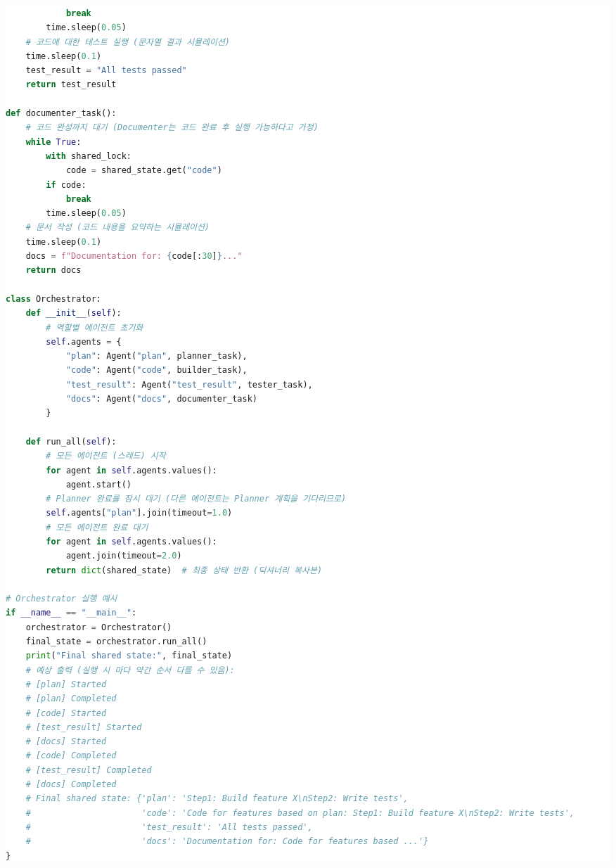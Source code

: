 ```python
            break
        time.sleep(0.05)
    # 코드에 대한 테스트 실행 (문자열 결과 시뮬레이션)
    time.sleep(0.1)
    test_result = "All tests passed"
    return test_result

def documenter_task():
    # 코드 완성까지 대기 (Documenter는 코드 완료 후 실행 가능하다고 가정)
    while True:
        with shared_lock:
            code = shared_state.get("code")
        if code:
            break
        time.sleep(0.05)
    # 문서 작성 (코드 내용을 요약하는 시뮬레이션)
    time.sleep(0.1)
    docs = f"Documentation for: {code[:30]}..."
    return docs

class Orchestrator:
    def __init__(self):
        # 역할별 에이전트 초기화
        self.agents = {
            "plan": Agent("plan", planner_task),
            "code": Agent("code", builder_task),
            "test_result": Agent("test_result", tester_task),
            "docs": Agent("docs", documenter_task)
        }

    def run_all(self):
        # 모든 에이전트 (스레드) 시작
        for agent in self.agents.values():
            agent.start()
        # Planner 완료를 잠시 대기 (다른 에이전트는 Planner 계획을 기다리므로)
        self.agents["plan"].join(timeout=1.0)
        # 모든 에이전트 완료 대기
        for agent in self.agents.values():
            agent.join(timeout=2.0)
        return dict(shared_state)  # 최종 상태 반환 (딕셔너리 복사본)

# Orchestrator 실행 예시
if __name__ == "__main__":
    orchestrator = Orchestrator()
    final_state = orchestrator.run_all()
    print("Final shared state:", final_state)
    # 예상 출력 (실행 시 마다 약간 순서 다를 수 있음):
    # [plan] Started
    # [plan] Completed
    # [code] Started
    # [test_result] Started
    # [docs] Started
    # [code] Completed
    # [test_result] Completed
    # [docs] Completed
    # Final shared state: {'plan': 'Step1: Build feature X\nStep2: Write tests',
    #                      'code': 'Code for features based on plan: Step1: Build feature X\nStep2: Write tests',
    #                      'test_result': 'All tests passed',
    #                      'docs': 'Documentation for: Code for features based ...'}
}
```
